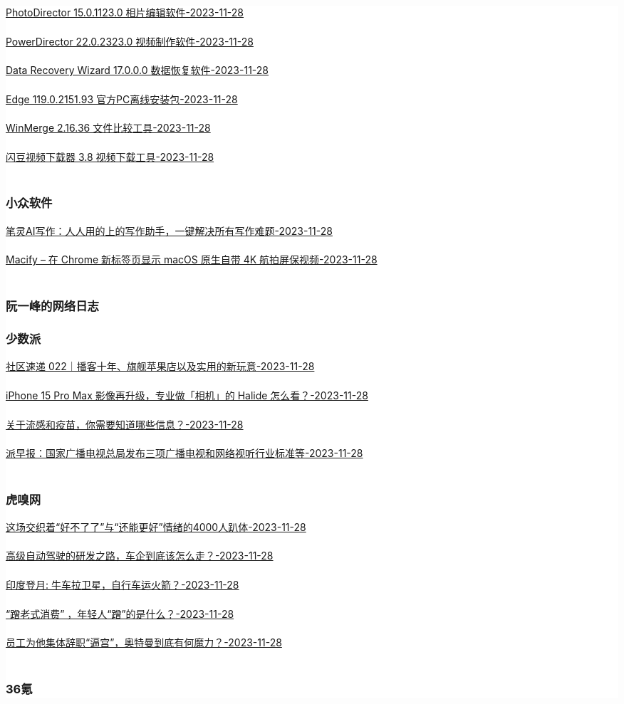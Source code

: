 <a target=_blank rel=nofollow href="https://www.mpyit.com/photodirector15.html" >PhotoDirector 15.0.1123.0 相片编辑软件-2023-11-28</a><br/><br/><a target=_blank rel=nofollow href="https://www.mpyit.com/powerdirectorpc22.html" >PowerDirector 22.0.2323.0 视频制作软件-2023-11-28</a><br/><br/><a target=_blank rel=nofollow href="https://www.mpyit.com/edrw17.html" >Data Recovery Wizard 17.0.0.0 数据恢复软件-2023-11-28</a><br/><br/><a target=_blank rel=nofollow href="https://www.mpyit.com/msedge.html" >Edge 119.0.2151.93 官方PC离线安装包-2023-11-28</a><br/><br/><a target=_blank rel=nofollow href="https://www.mpyit.com/winmerge.html" >WinMerge 2.16.36 文件比较工具-2023-11-28</a><br/><br/><a target=_blank rel=nofollow href="https://www.mpyit.com/sdspxzq.html" >闪豆视频下载器 3.8 视频下载工具-2023-11-28</a><br/><br/>





###  小众软件

<a target=_blank rel=nofollow href="https://www.appinn.com/ibiling-ai/" >笔灵AI写作：人人用的上的写作助手，一键解决所有写作难题-2023-11-28</a><br/><br/><a target=_blank rel=nofollow href="https://www.appinn.com/macify-for-chrome/" >Macify – 在 Chrome 新标签页显示 macOS 原生自带 4K 航拍屏保视频-2023-11-28</a><br/><br/>





###  阮一峰的网络日志







###  少数派

<a target=_blank rel=nofollow href="https://sspai.com/post/84689" >社区速递 022｜播客十年、旗舰苹果店以及实用的新玩意-2023-11-28</a><br/><br/><a target=_blank rel=nofollow href="https://sspai.com/post/84632" >iPhone 15 Pro Max 影像再升级，专业做「相机」的 Halide 怎么看？-2023-11-28</a><br/><br/><a target=_blank rel=nofollow href="https://sspai.com/post/76945" >关于流感和疫苗，你需要知道哪些信息？-2023-11-28</a><br/><br/><a target=_blank rel=nofollow href="https://sspai.com/post/84677" >派早报：国家广播电视总局发布三项广播电视和网络视听行业标准等-2023-11-28</a><br/><br/>





###  虎嗅网

<a target=_blank rel=nofollow href="http://www.huxiu.com/article/2357447.html?f=wangzhan" >这场交织着“好不了了”与“还能更好”情绪的4000人趴体-2023-11-28</a><br/><br/><a target=_blank rel=nofollow href="http://www.huxiu.com/article/2357169.html?f=wangzhan" >高级自动驾驶的研发之路，车企到底该怎么走？-2023-11-28</a><br/><br/><a target=_blank rel=nofollow href="http://www.huxiu.com/article/2355134.html?f=wangzhan" >印度登月: 牛车拉卫星，自行车运火箭？-2023-11-28</a><br/><br/><a target=_blank rel=nofollow href="http://www.huxiu.com/article/2355887.html?f=wangzhan" >“蹭老式消费” ，年轻人“蹭”的是什么？-2023-11-28</a><br/><br/><a target=_blank rel=nofollow href="http://www.huxiu.com/article/2353734.html?f=wangzhan" >员工为他集体辞职“逼宫”，奥特曼到底有何魔力？-2023-11-28</a><br/><br/>





###  36氪

